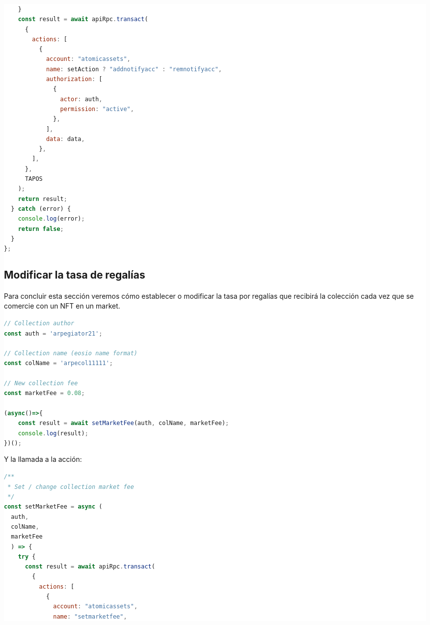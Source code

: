 ```js
    }
    const result = await apiRpc.transact(
      {
        actions: [
          {
            account: "atomicassets",
            name: setAction ? "addnotifyacc" : "remnotifyacc",
            authorization: [
              {
                actor: auth,
                permission: "active",
              },
            ],
            data: data,
          },
        ],
      },
      TAPOS
    );
    return result;
  } catch (error) {
    console.log(error);
    return false;
  }
};
```

## Modificar la tasa de regalías

Para concluir esta sección veremos cómo establecer o modificar la tasa por regalías que recibirá la colección cada vez que se comercie con un NFT en un market.

```js
// Collection author
const auth = 'arpegiator21';

// Collection name (eosio name format)
const colName = 'arpecol11111';

// New collection fee
const marketFee = 0.08;

(async()=>{
    const result = await setMarketFee(auth, colName, marketFee);
    console.log(result);
})();
```
Y la llamada a la acción:
```js
/**
 * Set / change collection market fee
 */
const setMarketFee = async (
  auth,
  colName,
  marketFee
  ) => {
    try {
      const result = await apiRpc.transact(
        {
          actions: [
            {
              account: "atomicassets",
              name: "setmarketfee",
```